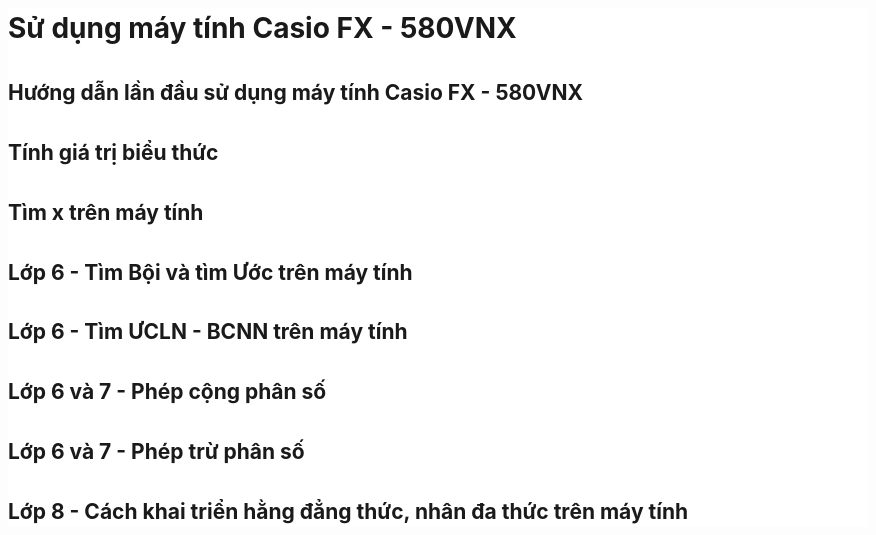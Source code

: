 # Sử dụng máy tính Casio FX - 580VNX
## Hướng dẫn lần đầu sử dụng máy tính Casio FX - 580VNX
<iframe width="560" height="315" src="https://www.youtube.com/embed/wxCklUmxR_o?si=Ev-75OWhN4pUvnMI" title="YouTube video player" frameborder="0" allow="accelerometer; autoplay; clipboard-write; encrypted-media; gyroscope; picture-in-picture; web-share" referrerpolicy="strict-origin-when-cross-origin" allowfullscreen></iframe>

## Tính giá trị biểu thức
<iframe width="560" height="315" src="https://www.youtube.com/embed/AurfXbVPVBw?si=fAKGcIbkG9tkbgTL" title="YouTube video player" frameborder="0" allow="accelerometer; autoplay; clipboard-write; encrypted-media; gyroscope; picture-in-picture; web-share" referrerpolicy="strict-origin-when-cross-origin" allowfullscreen></iframe>

## Tìm x trên máy tính
<iframe width="560" height="315" src="https://www.youtube.com/embed/gVFirHxuGZ8?si=0-Tq5vmMXxnpI8Aw" title="YouTube video player" frameborder="0" allow="accelerometer; autoplay; clipboard-write; encrypted-media; gyroscope; picture-in-picture; web-share" referrerpolicy="strict-origin-when-cross-origin" allowfullscreen></iframe>

## Lớp 6 - Tìm Bội và tìm Ước trên máy tính
<iframe width="560" height="315" src="https://www.youtube.com/embed/8UL7S2pdJcc?si=PGt7hYRxn18-q2FS" title="YouTube video player" frameborder="0" allow="accelerometer; autoplay; clipboard-write; encrypted-media; gyroscope; picture-in-picture; web-share" referrerpolicy="strict-origin-when-cross-origin" allowfullscreen></iframe>

##  Lớp 6 - Tìm ƯCLN - BCNN trên máy tính
<iframe width="560" height="315" src="https://www.youtube.com/embed/819hF52cLy4?si=eSsWE5t0DqBbMC7f" title="YouTube video player" frameborder="0" allow="accelerometer; autoplay; clipboard-write; encrypted-media; gyroscope; picture-in-picture; web-share" referrerpolicy="strict-origin-when-cross-origin" allowfullscreen></iframe>

## Lớp 6 và 7 - Phép cộng phân số 
<iframe width="560" height="315" src="https://www.youtube.com/embed/eLZmCFlYHzw?si=U67APZEobenSOPX-" title="YouTube video player" frameborder="0" allow="accelerometer; autoplay; clipboard-write; encrypted-media; gyroscope; picture-in-picture; web-share" referrerpolicy="strict-origin-when-cross-origin" allowfullscreen></iframe>

## Lớp 6 và 7 - Phép trừ phân số 
<iframe width="560" height="315" src="https://www.youtube.com/embed/D68Ag4LOLxI?si=8TFMsnquFmSr0j-Q" title="YouTube video player" frameborder="0" allow="accelerometer; autoplay; clipboard-write; encrypted-media; gyroscope; picture-in-picture; web-share" referrerpolicy="strict-origin-when-cross-origin" allowfullscreen></iframe>

##  Lớp 8 - Cách khai triển hằng đẳng thức, nhân đa thức trên máy tính
<iframe width="560" height="315" src="https://www.youtube.com/embed/G-4PZQ5_Qy0?si=N80K0BJzWDi_6IjA" title="YouTube video player" frameborder="0" allow="accelerometer; autoplay; clipboard-write; encrypted-media; gyroscope; picture-in-picture; web-share" referrerpolicy="strict-origin-when-cross-origin" allowfullscreen></iframe>
